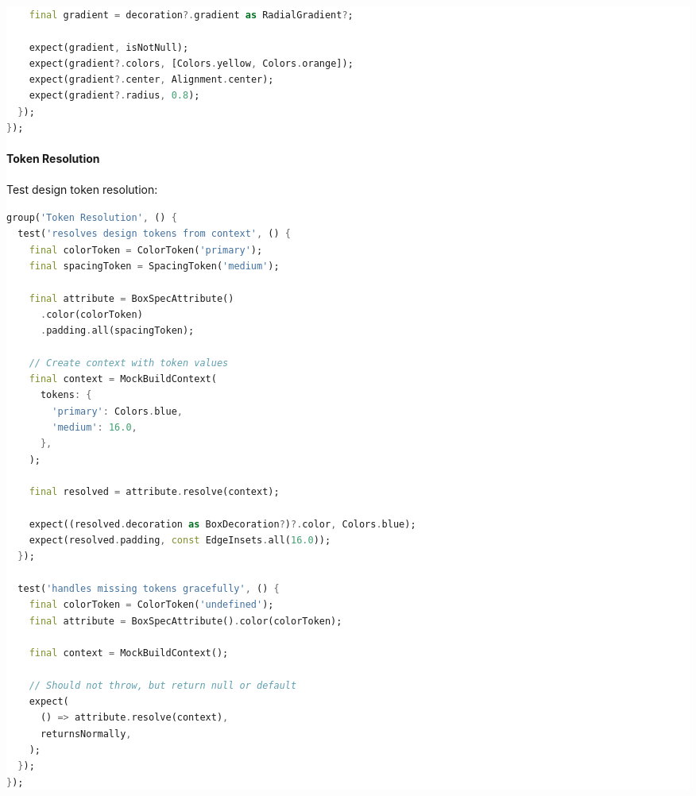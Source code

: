 ```dart
    final gradient = decoration?.gradient as RadialGradient?;
    
    expect(gradient, isNotNull);
    expect(gradient?.colors, [Colors.yellow, Colors.orange]);
    expect(gradient?.center, Alignment.center);
    expect(gradient?.radius, 0.8);
  });
});
```

#### Token Resolution

Test design token resolution:

```dart
group('Token Resolution', () {
  test('resolves design tokens from context', () {
    final colorToken = ColorToken('primary');
    final spacingToken = SpacingToken('medium');
    
    final attribute = BoxSpecAttribute()
      .color(colorToken)
      .padding.all(spacingToken);
    
    // Create context with token values
    final context = MockBuildContext(
      tokens: {
        'primary': Colors.blue,
        'medium': 16.0,
      },
    );
    
    final resolved = attribute.resolve(context);
    
    expect((resolved.decoration as BoxDecoration?)?.color, Colors.blue);
    expect(resolved.padding, const EdgeInsets.all(16.0));
  });

  test('handles missing tokens gracefully', () {
    final colorToken = ColorToken('undefined');
    final attribute = BoxSpecAttribute().color(colorToken);
    
    final context = MockBuildContext();
    
    // Should not throw, but return null or default
    expect(
      () => attribute.resolve(context),
      returnsNormally,
    );
  });
});
```

